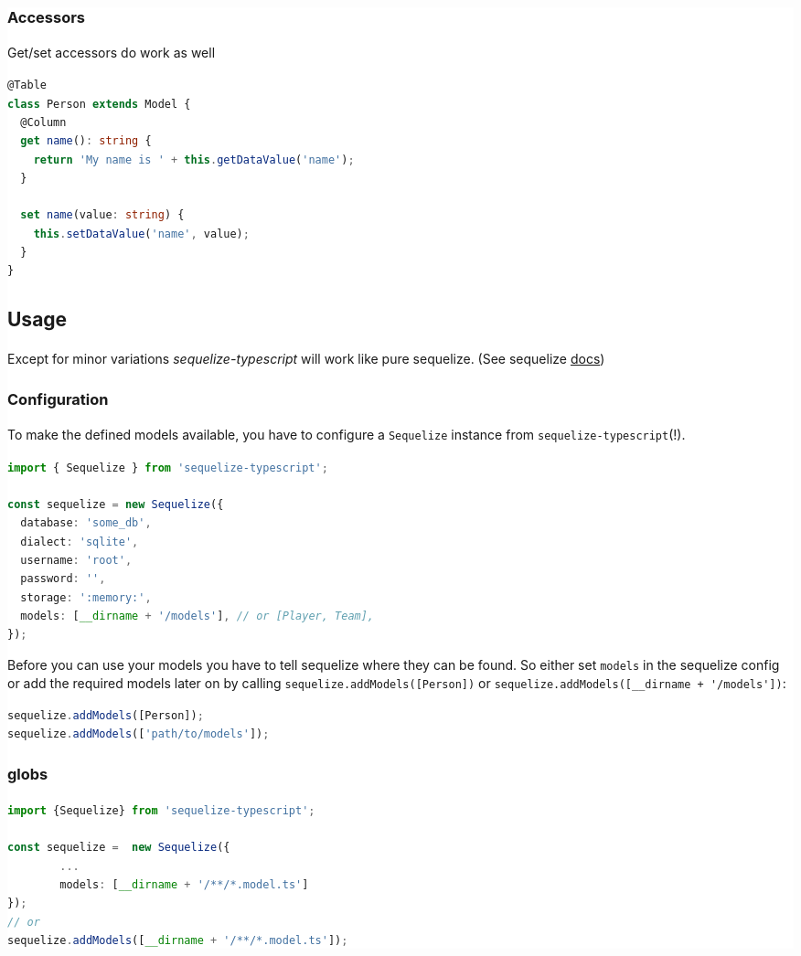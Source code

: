 ### Accessors

Get/set accessors do work as well

```typescript
@Table
class Person extends Model {
  @Column
  get name(): string {
    return 'My name is ' + this.getDataValue('name');
  }

  set name(value: string) {
    this.setDataValue('name', value);
  }
}
```

## Usage

Except for minor variations _sequelize-typescript_ will work like pure sequelize.
(See sequelize [docs](https://docs.sequelizejs.com/manual/tutorial/models-usage.html))

### Configuration

To make the defined models available, you have to configure a `Sequelize` instance from `sequelize-typescript`(!).

```typescript
import { Sequelize } from 'sequelize-typescript';

const sequelize = new Sequelize({
  database: 'some_db',
  dialect: 'sqlite',
  username: 'root',
  password: '',
  storage: ':memory:',
  models: [__dirname + '/models'], // or [Player, Team],
});
```

Before you can use your models you have to tell sequelize where they can be found. So either set `models` in the
sequelize config or add the required models later on by calling `sequelize.addModels([Person])` or
`sequelize.addModels([__dirname + '/models'])`:

```typescript
sequelize.addModels([Person]);
sequelize.addModels(['path/to/models']);
```

### globs

```typescript
import {Sequelize} from 'sequelize-typescript';

const sequelize =  new Sequelize({
        ...
        models: [__dirname + '/**/*.model.ts']
});
// or
sequelize.addModels([__dirname + '/**/*.model.ts']);
```
